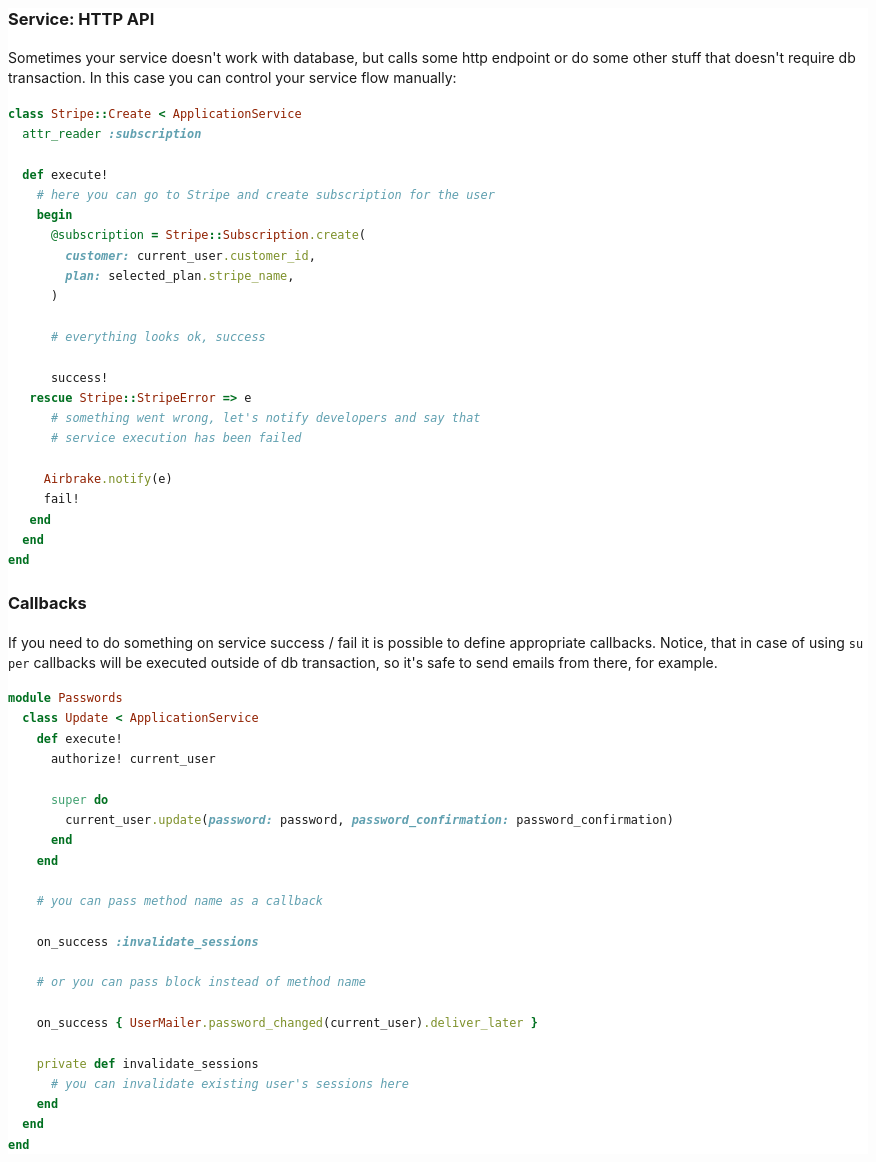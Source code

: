 ### Service: HTTP API

Sometimes your service doesn't work with database, but calls some http endpoint or do some other stuff that doesn't require db transaction. In this case you can control your service flow manually:

```ruby
class Stripe::Create < ApplicationService
  attr_reader :subscription

  def execute!
    # here you can go to Stripe and create subscription for the user
    begin
      @subscription = Stripe::Subscription.create(
        customer: current_user.customer_id,
        plan: selected_plan.stripe_name,
      )

      # everything looks ok, success

      success!
   rescue Stripe::StripeError => e
      # something went wrong, let's notify developers and say that
      # service execution has been failed

     Airbrake.notify(e)
     fail!
   end
  end
end
```

### Callbacks

If you need to do something on service success / fail it is possible to define appropriate callbacks. Notice, that in case of using `super` callbacks will be executed outside of db transaction, so it's safe to send emails from there, for example.

```ruby
module Passwords
  class Update < ApplicationService
    def execute!
      authorize! current_user

      super do
        current_user.update(password: password, password_confirmation: password_confirmation)
      end
    end

    # you can pass method name as a callback

    on_success :invalidate_sessions

    # or you can pass block instead of method name

    on_success { UserMailer.password_changed(current_user).deliver_later }

    private def invalidate_sessions
      # you can invalidate existing user's sessions here
    end
  end
end
```
